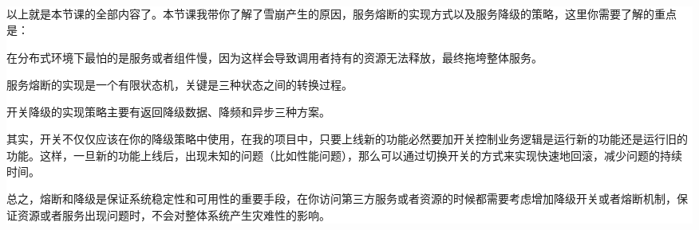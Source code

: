 以上就是本节课的全部内容了。本节课我带你了解了雪崩产生的原因，服务熔断的实现方式以及服务降级的策略，这里你需要了解的重点是：

在分布式环境下最怕的是服务或者组件慢，因为这样会导致调用者持有的资源无法释放，最终拖垮整体服务。

服务熔断的实现是一个有限状态机，关键是三种状态之间的转换过程。

开关降级的实现策略主要有返回降级数据、降频和异步三种方案。

其实，开关不仅仅应该在你的降级策略中使用，在我的项目中，只要上线新的功能必然要加开关控制业务逻辑是运行新的功能还是运行旧的功能。这样，一旦新的功能上线后，出现未知的问题（比如性能问题），那么可以通过切换开关的方式来实现快速地回滚，减少问题的持续时间。

总之，熔断和降级是保证系统稳定性和可用性的重要手段，在你访问第三方服务或者资源的时候都需要考虑增加降级开关或者熔断机制，保证资源或者服务出现问题时，不会对整体系统产生灾难性的影响。
